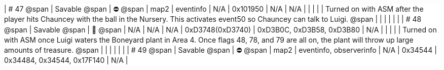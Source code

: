 | # 47   @span    | Savable @span | :no_entry: @span          | map2                                                                                                                                                                                                                                                                                                                                                                                                                                                                                                                              | eventinfo                                                            | N/A                                                                                                        | 0x101950                                                                                                                                                                                                                                                                               | N/A                                                              | N/A                                             |
|                 |               |                           | Turned on with ASM after the player hits Chauncey with the ball in the Nursery. This activates event50 so Chauncey can talk to Luigi. @span                                                                                                                                                                                                                                                                                                                                                                                       |                                                                      |                                                                                                            |                                                                                                                                                                                                                                                                                        |                                                                  |                                                 |
| # 48   @span    | Savable @span | :red_circle: @span        | N/A                                                                                                                                                                                                                                                                                                                                                                                                                                                                                                                               | N/A                                                                  | N/A                                                                                                        | 0xD3748(0xD3740)                                                                                                                                                                                                                                                                       | 0xD3B0C, 0xD3B58, 0xD3B80                                        | N/A                                             |
|                 |               |                           | Turned on with ASM once Luigi waters the Boneyard plant in Area 4. Once flags 48, 78, and 79 are all on, the plant will throw up large amounts of treasure. @span                                                                                                                                                                                                                                                                                                                                                                 |                                                                      |                                                                                                            |                                                                                                                                                                                                                                                                                        |                                                                  |                                                 |
| # 49   @span    | Savable @span | :no_entry: @span          | map2                                                                                                                                                                                                                                                                                                                                                                                                                                                                                                                              | eventinfo, observerinfo                                              | N/A                                                                                                        | 0x34544                                                                                                                                                                                                                                                                                | 0x34484, 0x34544, 0x17F140                                       | N/A                                             |